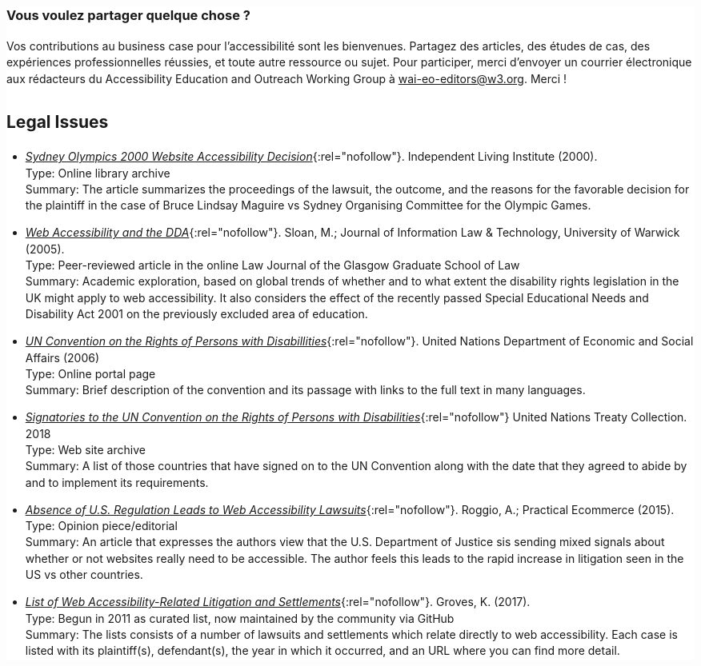 ### Vous voulez partager quelque chose ?

Vos contributions au business case pour l’accessibilité sont les bienvenues. Partagez des articles, des études de cas, des expériences professionnelles réussies, et toute autre ressource ou sujet. Pour participer, merci d’envoyer un courrier électronique aux rédacteurs du Accessibility Education and Outreach Working Group à <wai-eo-editors@w3.org>. Merci !

## Legal Issues
* [_Sydney Olympics 2000 Website Accessibility Decision_](https://www.independentliving.org/docs5/sydney-olympics-blind-accessibility-decision.html){:rel="nofollow"}. Independent Living Institute (2000).<br />
Type: Online library archive   <br />
Summary: The article summarizes the proceedings of the lawsuit, the outcome, and the reasons for the favorable decision for the plaintiff in the case of Bruce Lindsay Maguire vs Sydney Organising Committee for the Olympic Games. 

* [_Web Accessibility and the DDA_](https://warwick.ac.uk/fac/soc/law/elj/jilt/2001_2/sloan/){:rel="nofollow"}. Sloan, M.; Journal of Information Law & Technology, University of Warwick (2005).<br />
Type: Peer-reviewed article in the online Law Journal of the Glasgow Graduate School of Law  <br />
Summary: Academic exploration, based on global trends of whether and to what extent the disability rights legislation in the UK might apply to web accessibility. It also considers the effect of the recently passed Special Educational Needs and Disability Act 2001 on the previously excluded area of education.

* [_UN Convention on the Rights of Persons with Disabillities_](https://www.un.org/development/desa/disabilities/convention-on-the-rights-of-persons-with-disabilities.html){:rel="nofollow"}. United Nations Department of Economic and Social Affairs (2006) <br />
Type: Online portal page  <br />
Summary: Brief description of the convention and its passage with links to the full text in many languages.

* [_Signatories to the UN Convention on the Rights of Persons with Disabilities_](https://treaties.un.org/pages/ViewDetails.aspx?src=IND&mtdsg_no=IV-15&chapter=4&clang=_en){:rel="nofollow"} United Nations Treaty Collection. 2018<br />
Type: Web site archive<br />
Summary: A list of those countries that have signed on to the UN Convention along with the date that they agreed to abide by and to implement its requirements. 

* [_Absence of U.S. Regulation Leads to Web Accessibility Lawsuits_](https://www.practicalecommerce.com/Absence-of-U-S-Regulation-Leads-to-Web-Accessibility-Lawsuits){:rel="nofollow"}. Roggio, A.; Practical Ecommerce (2015).<br />
Type: Opinion piece/editorial  <br />
Summary: An article that expresses the authors view that the U.S. Department of Justice sis sending mixed signals about whether or not websites really need to be accessible. The author feels this leads to the rapid increase in litigation seen in the US vs other countries. 

* [_List of Web Accessibility-Related Litigation and Settlements_](http://www.karlgroves.com/2011/11/15/list-of-web-accessibility-related-litigation-and-settlements/){:rel="nofollow"}. Groves, K. (2017).<br />
Type: Begun in 2011 as curated list, now maintained by the community via GitHub  <br />
Summary: The lists consists of a number of lawsuits and settlements which relate directly to web accessibility. Each case is listed with its plaintiff(s), defendant(s), the year in which it occurred, and an URL where you can find more detail.  
